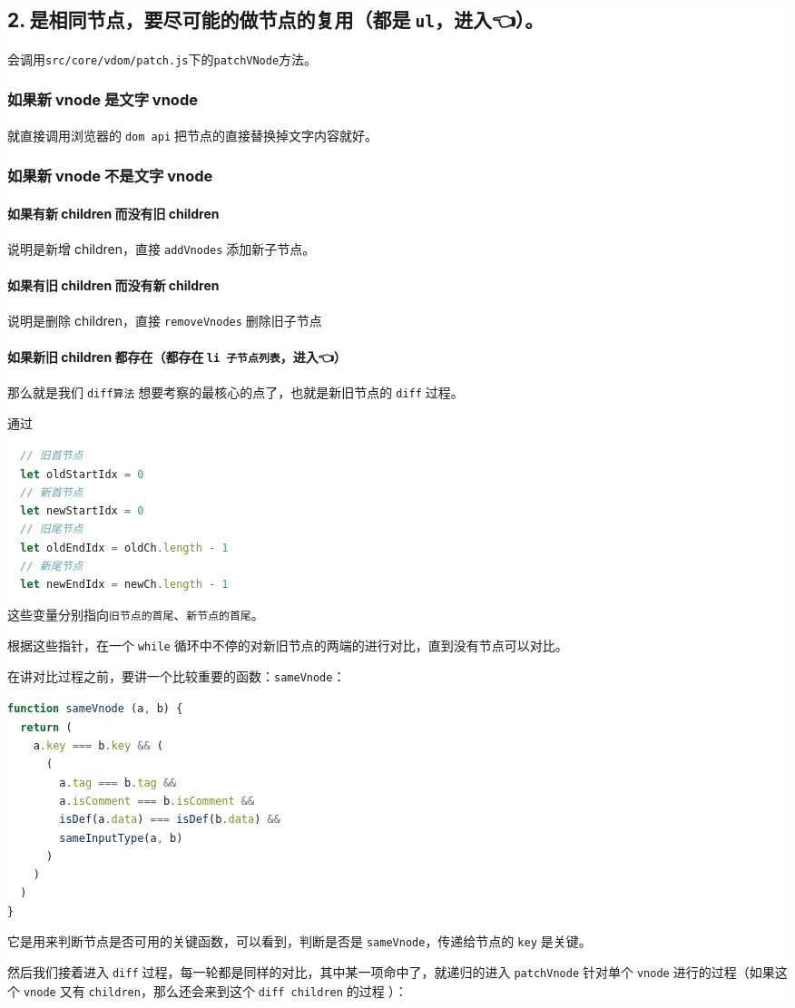 ## 2. 是相同节点，要尽可能的做节点的复用（都是 `ul`，进入👈）。
会调用`src/core/vdom/patch.js`下的`patchVNode`方法。 

### 如果新 vnode 是文字 vnode
就直接调用浏览器的 `dom api` 把节点的直接替换掉文字内容就好。

### 如果新 vnode 不是文字 vnode

#### 如果有新 children 而没有旧 children
说明是新增 children，直接 `addVnodes` 添加新子节点。

#### 如果有旧 children 而没有新 children
说明是删除 children，直接 `removeVnodes` 删除旧子节点

#### 如果新旧 children 都存在（都存在 `li 子节点列表`，进入👈）
那么就是我们 `diff算法` 想要考察的最核心的点了，也就是新旧节点的 `diff` 过程。

通过
```js
  // 旧首节点
  let oldStartIdx = 0
  // 新首节点
  let newStartIdx = 0
  // 旧尾节点
  let oldEndIdx = oldCh.length - 1
  // 新尾节点
  let newEndIdx = newCh.length - 1
```
这些变量分别指向`旧节点的首尾`、`新节点的首尾`。

根据这些指针，在一个 `while` 循环中不停的对新旧节点的两端的进行对比，直到没有节点可以对比。

在讲对比过程之前，要讲一个比较重要的函数：`sameVnode`：

```js
function sameVnode (a, b) {
  return (
    a.key === b.key && (
      (
        a.tag === b.tag &&
        a.isComment === b.isComment &&
        isDef(a.data) === isDef(b.data) &&
        sameInputType(a, b)
      )
    )
  )
}
```
它是用来判断节点是否可用的关键函数，可以看到，判断是否是 `sameVnode`，传递给节点的 `key` 是关键。

然后我们接着进入 `diff` 过程，每一轮都是同样的对比，其中某一项命中了，就递归的进入 `patchVnode` 针对单个 `vnode` 进行的过程（如果这个 `vnode` 又有 `children`，那么还会来到这个 `diff children` 的过程 ）：

